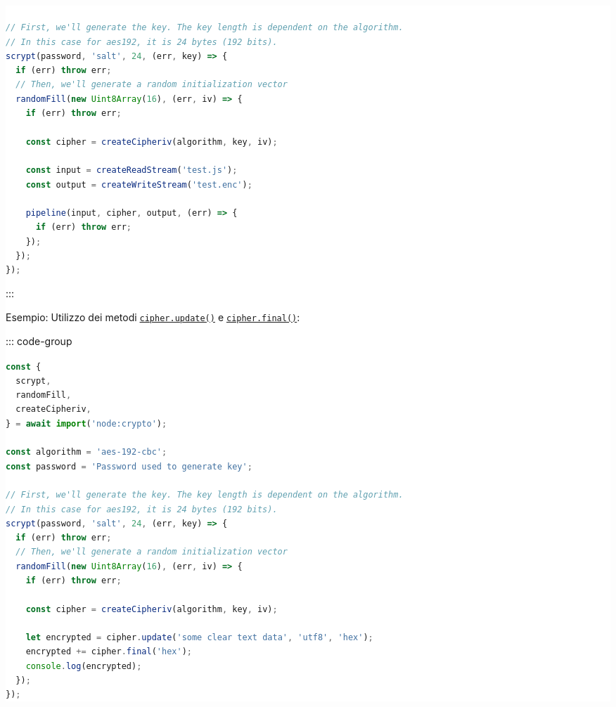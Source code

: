 ```js [CJS]

// First, we'll generate the key. The key length is dependent on the algorithm.
// In this case for aes192, it is 24 bytes (192 bits).
scrypt(password, 'salt', 24, (err, key) => {
  if (err) throw err;
  // Then, we'll generate a random initialization vector
  randomFill(new Uint8Array(16), (err, iv) => {
    if (err) throw err;

    const cipher = createCipheriv(algorithm, key, iv);

    const input = createReadStream('test.js');
    const output = createWriteStream('test.enc');

    pipeline(input, cipher, output, (err) => {
      if (err) throw err;
    });
  });
});
```
:::

Esempio: Utilizzo dei metodi [`cipher.update()`](/it/nodejs/api/crypto#cipherupdatedata-inputencoding-outputencoding) e [`cipher.final()`](/it/nodejs/api/crypto#cipherfinaloutputencoding):

::: code-group
```js [ESM]
const {
  scrypt,
  randomFill,
  createCipheriv,
} = await import('node:crypto');

const algorithm = 'aes-192-cbc';
const password = 'Password used to generate key';

// First, we'll generate the key. The key length is dependent on the algorithm.
// In this case for aes192, it is 24 bytes (192 bits).
scrypt(password, 'salt', 24, (err, key) => {
  if (err) throw err;
  // Then, we'll generate a random initialization vector
  randomFill(new Uint8Array(16), (err, iv) => {
    if (err) throw err;

    const cipher = createCipheriv(algorithm, key, iv);

    let encrypted = cipher.update('some clear text data', 'utf8', 'hex');
    encrypted += cipher.final('hex');
    console.log(encrypted);
  });
});
```
